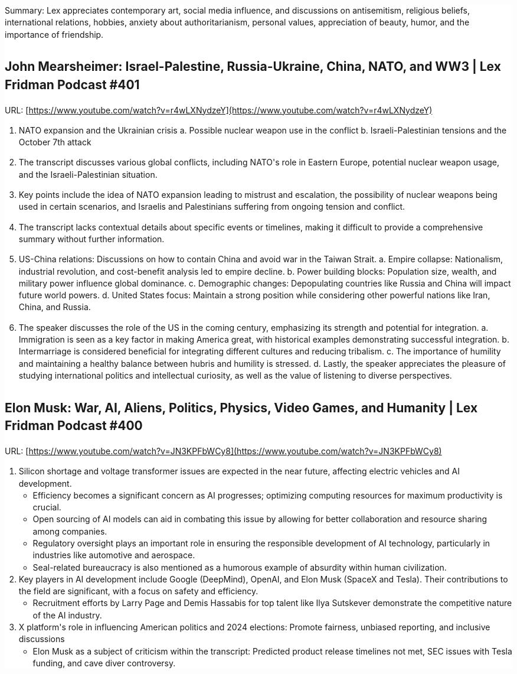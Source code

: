 Summary: Lex appreciates contemporary art, social media influence, and discussions on antisemitism, religious beliefs, international relations, hobbies, anxiety about authoritarianism, personal values, appreciation of beauty, humor, and the importance of friendship.


## John Mearsheimer: Israel-Palestine, Russia-Ukraine, China, NATO, and WW3 | Lex Fridman Podcast #401

URL: [https://www.youtube.com/watch?v=r4wLXNydzeY](https://www.youtube.com/watch?v=r4wLXNydzeY)

1. NATO expansion and the Ukrainian crisis
    a. Possible nuclear weapon use in the conflict
    b. Israeli-Palestinian tensions and the October 7th attack

1. The transcript discusses various global conflicts, including NATO's role in Eastern Europe, potential nuclear weapon usage, and the Israeli-Palestinian situation.
2. Key points include the idea of NATO expansion leading to mistrust and escalation, the possibility of nuclear weapons being used in certain scenarios, and Israelis and Palestinians suffering from ongoing tension and conflict.
3. The transcript lacks contextual details about specific events or timelines, making it difficult to provide a comprehensive summary without further information.

2. US-China relations: Discussions on how to contain China and avoid war in the Taiwan Strait.
a. Empire collapse: Nationalism, industrial revolution, and cost-benefit analysis led to empire decline.
b. Power building blocks: Population size, wealth, and military power influence global dominance.
c. Demographic changes: Depopulating countries like Russia and China will impact future world powers.
d. United States focus: Maintain a strong position while considering other powerful nations like Iran, China, and Russia.

3. The speaker discusses the role of the US in the coming century, emphasizing its strength and potential for integration.
a. Immigration is seen as a key factor in making America great, with historical examples demonstrating successful integration.
b. Intermarriage is considered beneficial for integrating different cultures and reducing tribalism.
c. The importance of humility and maintaining a healthy balance between hubris and humility is stressed.
d. Lastly, the speaker appreciates the pleasure of studying international politics and intellectual curiosity, as well as the value of listening to diverse perspectives.


## Elon Musk: War, AI, Aliens, Politics, Physics, Video Games, and Humanity | Lex Fridman Podcast #400

URL: [https://www.youtube.com/watch?v=JN3KPFbWCy8](https://www.youtube.com/watch?v=JN3KPFbWCy8)

1. Silicon shortage and voltage transformer issues are expected in the near future, affecting electric vehicles and AI development.
    - Efficiency becomes a significant concern as AI progresses; optimizing computing resources for maximum productivity is crucial.
    - Open sourcing of AI models can aid in combating this issue by allowing for better collaboration and resource sharing among companies.
    - Regulatory oversight plays an important role in ensuring the responsible development of AI technology, particularly in industries like automotive and aerospace.
    - Seal-related bureaucracy is also mentioned as a humorous example of absurdity within human civilization.
2. Key players in AI development include Google (DeepMind), OpenAI, and Elon Musk (SpaceX and Tesla). Their contributions to the field are significant, with a focus on safety and efficiency.
    - Recruitment efforts by Larry Page and Demis Hassabis for top talent like Ilya Sutskever demonstrate the competitive nature of the AI industry.
3. X platform's role in influencing American politics and 2024 elections: Promote fairness, unbiased reporting, and inclusive discussions
    - Elon Musk as a subject of criticism within the transcript: Predicted product release timelines not met, SEC issues with Tesla funding, and cave diver controversy.